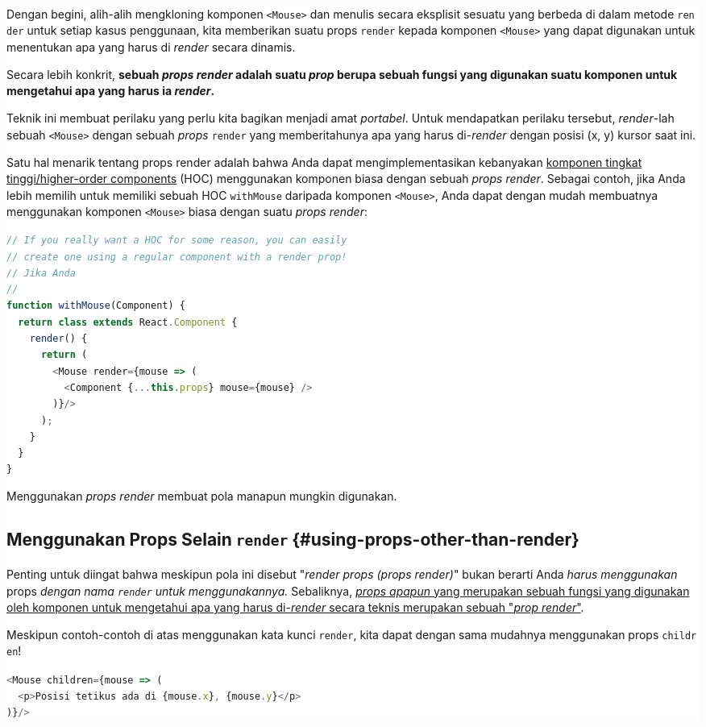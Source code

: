 Dengan begini, alih-alih mengkloning komponen `<Mouse>` dan menulis secara eksplisit sesuatu yang berbeda di dalam metode `render` untuk setiap kasus penggunaan, kita memberikan suatu props `render` kepada komponen `<Mouse>` yang dapat digunakan untuk menentukan apa yang harus di _render_ secara dinamis.

Secara lebih konkrit, **sebuah _props render_ adalah suatu _prop_ berupa sebuah fungsi yang digunakan suatu komponen untuk mengetahui apa yang harus ia _render_.**

Teknik ini membuat perilaku yang perlu kita bagikan menjadi amat _portabel_. Untuk mendapatkan perilaku tersebut, _render_-lah sebuah `<Mouse>` dengan sebuah _props_ `render` yang memberitahunya apa yang harus di-_render_ dengan posisi (x, y) kursor saat ini.

Satu hal menarik tentang props render adalah bahwa Anda dapat mengimplementasikan kebanyakan [komponen tingkat tinggi/higher-order components](/docs/higher-order-components.html) (HOC) menggunakan komponen biasa dengan sebuah _props render_. Sebagai contoh, jika Anda lebih memilih untuk memiliki sebuah HOC `withMouse` daripada komponen `<Mouse>`, Anda dapat dengan mudah membuatnya menggunakan  komponen `<Mouse>` biasa dengan suatu _props render_:

```js
// If you really want a HOC for some reason, you can easily
// create one using a regular component with a render prop!
// Jika Anda
//
function withMouse(Component) {
  return class extends React.Component {
    render() {
      return (
        <Mouse render={mouse => (
          <Component {...this.props} mouse={mouse} />
        )}/>
      );
    }
  }
}
```

Menggunakan _props render_ membuat pola manapun mungkin digunakan.

## Menggunakan Props Selain `render` {#using-props-other-than-render}

Penting untuk diingat bahwa meskipun pola ini disebut "_render props (props render)_" bukan berarti Anda *harus menggunakan* props *dengan nama `render` untuk menggunakannya.* Sebaliknya, [_props_ *apapun* yang merupakan sebuah fungsi yang digunakan oleh komponen untuk mengetahui apa yang harus di-_render_ secara teknis merupakan sebuah "_prop render_"](https://cdb.reacttraining.com/use-a-render-prop-50de598f11ce).

Meskipun contoh-contoh di atas menggunakan kata kunci `render`, kita dapat dengan sama mudahnya menggunakan props `children`!

```js
<Mouse children={mouse => (
  <p>Posisi tetikus ada di {mouse.x}, {mouse.y}</p>
)}/>
```
